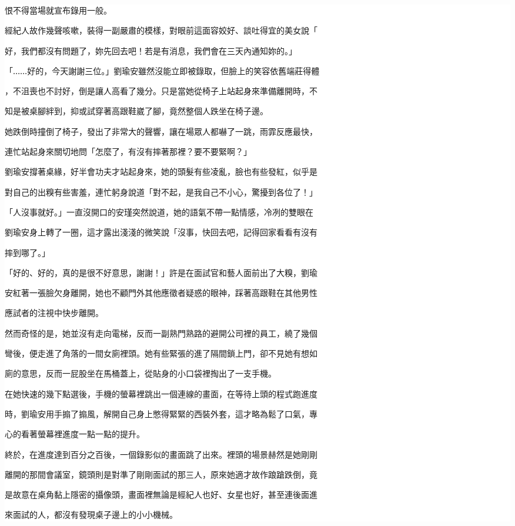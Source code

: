 恨不得當場就宣布錄用一般。



經紀人故作幾聲咳嗽，裝得一副嚴肅的模樣，對眼前這面容姣好、談吐得宜的美女說「

好，我們都沒有問題了，妳先回去吧！若是有消息，我們會在三天內通知妳的。」



「……好的，今天謝謝三位。」劉瑜安雖然沒能立即被錄取，但臉上的笑容依舊端莊得體

，不沮喪也不討好，倒是讓人高看了幾分。只是當她從椅子上站起身來準備離開時，不

知是被桌腳絆到，抑或試穿著高跟鞋崴了腳，竟然整個人跌坐在椅子邊。



她跌倒時撞倒了椅子，發出了非常大的聲響，讓在場眾人都嚇了一跳，雨霏反應最快，

連忙站起身來關切地問「怎麼了，有沒有摔著那裡？要不要緊啊？」



劉瑜安撐著桌緣，好半會功夫才站起身來，她的頭髮有些凌亂，臉也有些發紅，似乎是

對自己的出糗有些害羞，連忙躬身說道「對不起，是我自己不小心，驚擾到各位了！」





「人沒事就好。」一直沒開口的安瑾突然說道，她的語氣不帶一點情感，冷冽的雙眼在

劉瑜安身上轉了一圈，這才露出淺淺的微笑說「沒事，快回去吧，記得回家看看有沒有

摔到哪了。」



「好的、好的，真的是很不好意思，謝謝！」許是在面試官和藝人面前出了大糗，劉瑜

安紅著一張臉欠身離開，她也不顧門外其他應徵者疑惑的眼神，踩著高跟鞋在其他男性

應試者的注視中快步離開。



然而奇怪的是，她並沒有走向電梯，反而一副熟門熟路的避開公司裡的員工，繞了幾個

彎後，便走進了角落的一間女廁裡頭。她有些緊張的進了隔間鎖上門，卻不見她有想如

廁的意思，反而一屁股坐在馬桶蓋上，從貼身的小口袋裡掏出了一支手機。



在她快速的幾下點選後，手機的螢幕裡跳出一個連線的畫面，在等待上頭的程式跑進度

時，劉瑜安用手搧了搧風，解開自己身上憋得緊緊的西裝外套，這才略為鬆了口氣，專

心的看著螢幕裡進度一點一點的提升。



終於，在進度達到百分之百後，一個錄影似的畫面跳了出來。裡頭的場景赫然是她剛剛

離開的那間會議室，鏡頭則是對準了剛剛面試的那三人，原來她適才故作踉蹌跌倒，竟

是故意在桌角黏上隱密的攝像頭，畫面裡無論是經紀人也好、女星也好，甚至連後面進

來面試的人，都沒有發現桌子邊上的小小機械。
